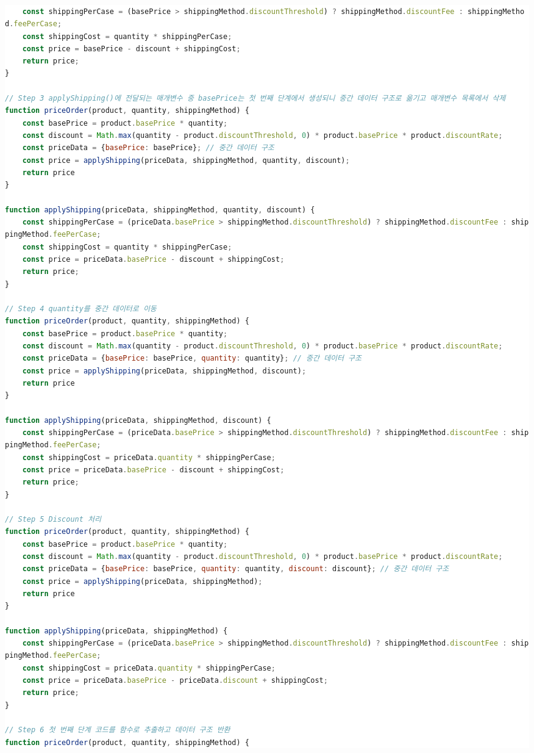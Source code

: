 ```jsx
    const shippingPerCase = (basePrice > shippingMethod.discountThreshold) ? shippingMethod.discountFee : shippingMethod.feePerCase;
    const shippingCost = quantity * shippingPerCase;
    const price = basePrice - discount + shippingCost;
    return price;
}

// Step 3 applyShipping()에 전달되는 매개변수 중 basePrice는 첫 번째 단계에서 생성되니 중간 데이터 구조로 옮기고 매개변수 목록에서 삭제
function priceOrder(product, quantity, shippingMethod) {
    const basePrice = product.basePrice * quantity;
    const discount = Math.max(quantity - product.discountThreshold, 0) * product.basePrice * product.discountRate;
    const priceData = {basePrice: basePrice}; // 중간 데이터 구조
    const price = applyShipping(priceData, shippingMethod, quantity, discount);
    return price
}

function applyShipping(priceData, shippingMethod, quantity, discount) {
    const shippingPerCase = (priceData.basePrice > shippingMethod.discountThreshold) ? shippingMethod.discountFee : shippingMethod.feePerCase;
    const shippingCost = quantity * shippingPerCase;
    const price = priceData.basePrice - discount + shippingCost;
    return price;
}

// Step 4 quantity를 중간 데이터로 이동
function priceOrder(product, quantity, shippingMethod) {
    const basePrice = product.basePrice * quantity;
    const discount = Math.max(quantity - product.discountThreshold, 0) * product.basePrice * product.discountRate;
    const priceData = {basePrice: basePrice, quantity: quantity}; // 중간 데이터 구조
    const price = applyShipping(priceData, shippingMethod, discount);
    return price
}

function applyShipping(priceData, shippingMethod, discount) {
    const shippingPerCase = (priceData.basePrice > shippingMethod.discountThreshold) ? shippingMethod.discountFee : shippingMethod.feePerCase;
    const shippingCost = priceData.quantity * shippingPerCase;
    const price = priceData.basePrice - discount + shippingCost;
    return price;
}

// Step 5 Discount 처리
function priceOrder(product, quantity, shippingMethod) {
    const basePrice = product.basePrice * quantity;
    const discount = Math.max(quantity - product.discountThreshold, 0) * product.basePrice * product.discountRate;
    const priceData = {basePrice: basePrice, quantity: quantity, discount: discount}; // 중간 데이터 구조
    const price = applyShipping(priceData, shippingMethod);
    return price
}

function applyShipping(priceData, shippingMethod) {
    const shippingPerCase = (priceData.basePrice > shippingMethod.discountThreshold) ? shippingMethod.discountFee : shippingMethod.feePerCase;
    const shippingCost = priceData.quantity * shippingPerCase;
    const price = priceData.basePrice - priceData.discount + shippingCost;
    return price;
}

// Step 6 첫 번째 단계 코드를 함수로 추출하고 데이터 구조 반환
function priceOrder(product, quantity, shippingMethod) {
```